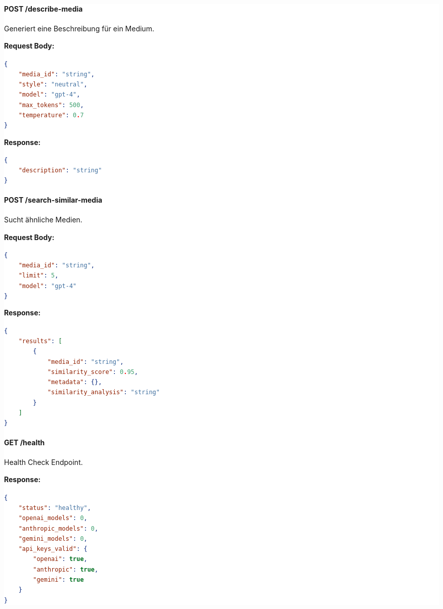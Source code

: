 #### POST /describe-media
Generiert eine Beschreibung für ein Medium.

**Request Body:**
```json
{
    "media_id": "string",
    "style": "neutral",
    "model": "gpt-4",
    "max_tokens": 500,
    "temperature": 0.7
}
```

**Response:**
```json
{
    "description": "string"
}
```

#### POST /search-similar-media
Sucht ähnliche Medien.

**Request Body:**
```json
{
    "media_id": "string",
    "limit": 5,
    "model": "gpt-4"
}
```

**Response:**
```json
{
    "results": [
        {
            "media_id": "string",
            "similarity_score": 0.95,
            "metadata": {},
            "similarity_analysis": "string"
        }
    ]
}
```

#### GET /health
Health Check Endpoint.

**Response:**
```json
{
    "status": "healthy",
    "openai_models": 0,
    "anthropic_models": 0,
    "gemini_models": 0,
    "api_keys_valid": {
        "openai": true,
        "anthropic": true,
        "gemini": true
    }
}
```
